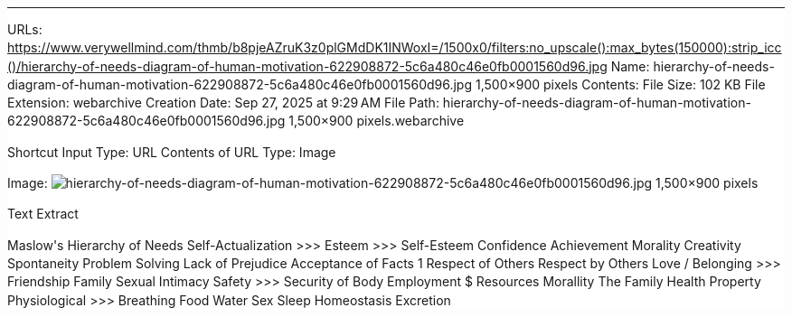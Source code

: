 

---


URLs: https://www.verywellmind.com/thmb/b8pjeAZruK3z0plGMdDK1INWoxI=/1500x0/filters:no_upscale():max_bytes(150000):strip_icc()/hierarchy-of-needs-diagram-of-human-motivation-622908872-5c6a480c46e0fb0001560d96.jpg
Name: hierarchy-of-needs-diagram-of-human-motivation-622908872-5c6a480c46e0fb0001560d96.jpg 1,500×900 pixels
Contents: 
File Size: 102 KB
File Extension: webarchive
Creation Date: Sep 27, 2025 at 9:29 AM
File Path: hierarchy-of-needs-diagram-of-human-motivation-622908872-5c6a480c46e0fb0001560d96.jpg 1,500×900 pixels.webarchive

Shortcut Input Type: URL
Contents of URL Type: Image

Image: ![hierarchy-of-needs-diagram-of-human-motivation-622908872-5c6a480c46e0fb0001560d96.jpg 1,500×900 pixels](https://www.verywellmind.com/thmb/b8pjeAZruK3z0plGMdDK1INWoxI=/1500x0/filters:no_upscale():max_bytes(150000):strip_icc()/hierarchy-of-needs-diagram-of-human-motivation-622908872-5c6a480c46e0fb0001560d96.jpg)

Text Extract



Maslow's Hierarchy of Needs
Self-Actualization >>>
Esteem >>>
Self-Esteem Confidence
Achievement
Morality Creativity
Spontaneity Problem Solving
Lack of Prejudice
Acceptance of Facts
1
Respect of Others
Respect by Others
Love / Belonging >>>
Friendship
Family
Sexual Intimacy
Safety >>>
Security of Body Employment
$
Resources Morallity The Family
Health
Property
Physiological >>>
Breathing
Food
Water
Sex
Sleep
Homeostasis
Excretion
